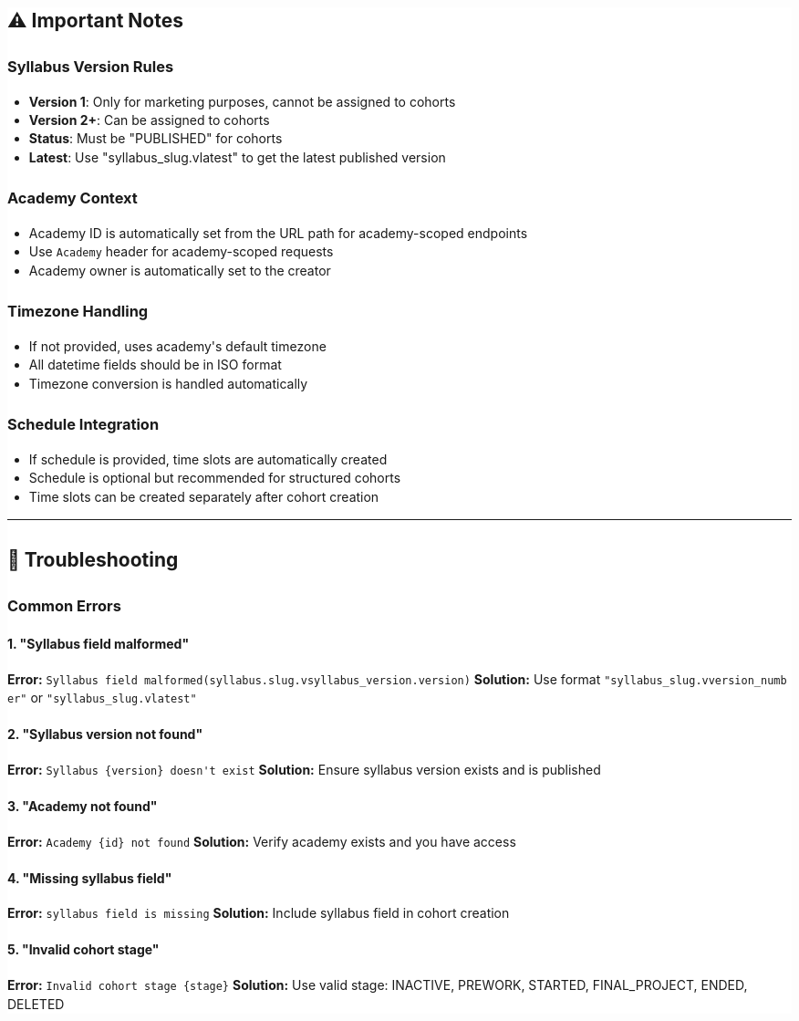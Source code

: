 
## ⚠️ Important Notes

### Syllabus Version Rules
- **Version 1**: Only for marketing purposes, cannot be assigned to cohorts
- **Version 2+**: Can be assigned to cohorts
- **Status**: Must be "PUBLISHED" for cohorts
- **Latest**: Use "syllabus_slug.vlatest" to get the latest published version

### Academy Context
- Academy ID is automatically set from the URL path for academy-scoped endpoints
- Use `Academy` header for academy-scoped requests
- Academy owner is automatically set to the creator

### Timezone Handling
- If not provided, uses academy's default timezone
- All datetime fields should be in ISO format
- Timezone conversion is handled automatically

### Schedule Integration
- If schedule is provided, time slots are automatically created
- Schedule is optional but recommended for structured cohorts
- Time slots can be created separately after cohort creation

---

## 🚨 Troubleshooting

### Common Errors

#### 1. "Syllabus field malformed"
**Error:** `Syllabus field malformed(syllabus.slug.vsyllabus_version.version)`
**Solution:** Use format `"syllabus_slug.vversion_number"` or `"syllabus_slug.vlatest"`

#### 2. "Syllabus version not found"
**Error:** `Syllabus {version} doesn't exist`
**Solution:** Ensure syllabus version exists and is published

#### 3. "Academy not found"
**Error:** `Academy {id} not found`
**Solution:** Verify academy exists and you have access

#### 4. "Missing syllabus field"
**Error:** `syllabus field is missing`
**Solution:** Include syllabus field in cohort creation

#### 5. "Invalid cohort stage"
**Error:** `Invalid cohort stage {stage}`
**Solution:** Use valid stage: INACTIVE, PREWORK, STARTED, FINAL_PROJECT, ENDED, DELETED
